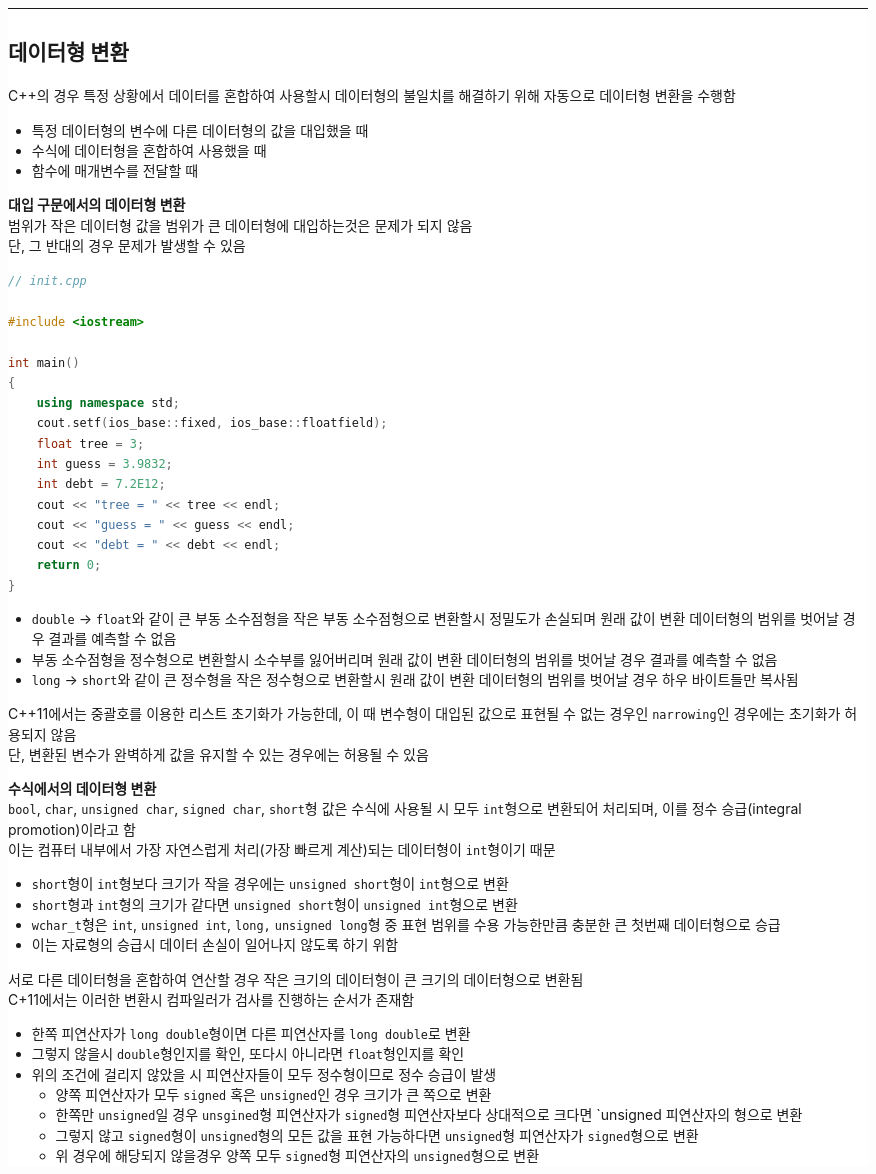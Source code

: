 
***


## 데이터형 변환
C++의 경우 특정 상황에서 데이터를 혼합하여 사용할시 데이터형의 불일치를 해결하기 위해 자동으로 데이터형 변환을 수행함
* 특정 데이터형의 변수에 다른 데이터형의 값을 대입했을 때
* 수식에 데이터형을 혼합하여 사용했을 때
* 함수에 매개변수를 전달할 때

**대입 구문에서의 데이터형 변환**    
범위가 작은 데이터형 값을 범위가 큰 데이터형에 대입하는것은 문제가 되지 않음    
단, 그 반대의 경우 문제가 발생할 수 있음    

```cpp
// init.cpp

#include <iostream>

int main()
{
	using namespace std;
	cout.setf(ios_base::fixed, ios_base::floatfield);
	float tree = 3;
	int guess = 3.9832;
	int debt = 7.2E12;
	cout << "tree = " << tree << endl;
	cout << "guess = " << guess << endl;
	cout << "debt = " << debt << endl;
	return 0;
}
```
* `double` -> `float`와 같이 큰 부동 소수점형을 작은 부동 소수점형으로 변환할시 정밀도가 손실되며 원래 값이 변환 데이터형의 범위를 벗어날 경우 결과를 예측할 수 없음    
* 부동 소수점형을 정수형으로 변환할시 소수부를 잃어버리며 원래 값이 변환 데이터형의 범위를 벗어날 경우 결과를 예측할 수 없음    
* `long` -> `short`와 같이 큰 정수형을 작은 정수형으로 변환할시 원래 값이 변환 데이터형의 범위를 벗어날 경우 하우 바이트들만 복사됨    

C++11에서는 중괄호를 이용한 리스트 초기화가 가능한데, 이 때 변수형이 대입된 값으로 표현될 수 없는 경우인  `narrowing`인 경우에는 초기화가 허용되지 않음    
단, 변환된 변수가 완벽하게 값을 유지할 수 있는 경우에는 허용될 수 있음    

**수식에서의 데이터형 변환**    
`bool`, `char`, `unsigned char`, `signed char`, `short`형 값은 수식에 사용될 시 모두 `int`형으로 변환되어 처리되며, 이를 정수 승급(integral promotion)이라고 함    
이는 컴퓨터 내부에서 가장 자연스럽게 처리(가장 빠르게 계산)되는 데이터형이 `int`형이기 때문     
* `short`형이 `int`형보다 크기가 작을 경우에는 `unsigned short`형이 `int`형으로 변환
* `short`형과 `int`형의 크기가 같다면 `unsigned short`형이 `unsigned int`형으로 변환
* `wchar_t`형은 `int`, `unsigned int`, `long,` `unsigned long`형 중 표현 범위를 수용 가능한만큼 충분한 큰 첫번째 데이터형으로 승급
* 이는 자료형의 승급시 데이터 손실이 일어나지 않도록 하기 위함

서로 다른 데이터형을 혼합하여 연산할 경우 작은 크기의 데이터형이 큰 크기의 데이터형으로 변환됨    
C+11에서는 이러한 변환시 컴파일러가 검사를 진행하는 순서가 존재함    
* 한쪽 피연산자가 `long double`형이면 다른 피연산자를 `long double`로 변환    
* 그렇지 않을시 `double`형인지를 확인, 또다시 아니라면 `float`형인지를 확인    
* 위의 조건에 걸리지 않았을 시 피연산자들이 모두 정수형이므로 정수 승급이 발생
	* 양쪽 피연산자가 모두 `signed` 혹은 `unsigned`인 경우 크기가 큰 쪽으로 변환
	* 한쪽만 `unsigned`일 경우 `unsgined`형 피연산자가 `signed`형 피연산자보다 상대적으로 크다면 `unsigned 피연산자의 형으로 변환
	* 그렇지 않고 `signed`형이 `unsigned`형의 모든 값을 표현 가능하다면 `unsigned`형 피연산자가 `signed`형으로 변환
	* 위 경우에 해당되지 않을경우 양쪽 모두 `signed`형 피연산자의 `unsigned`형으로 변환
